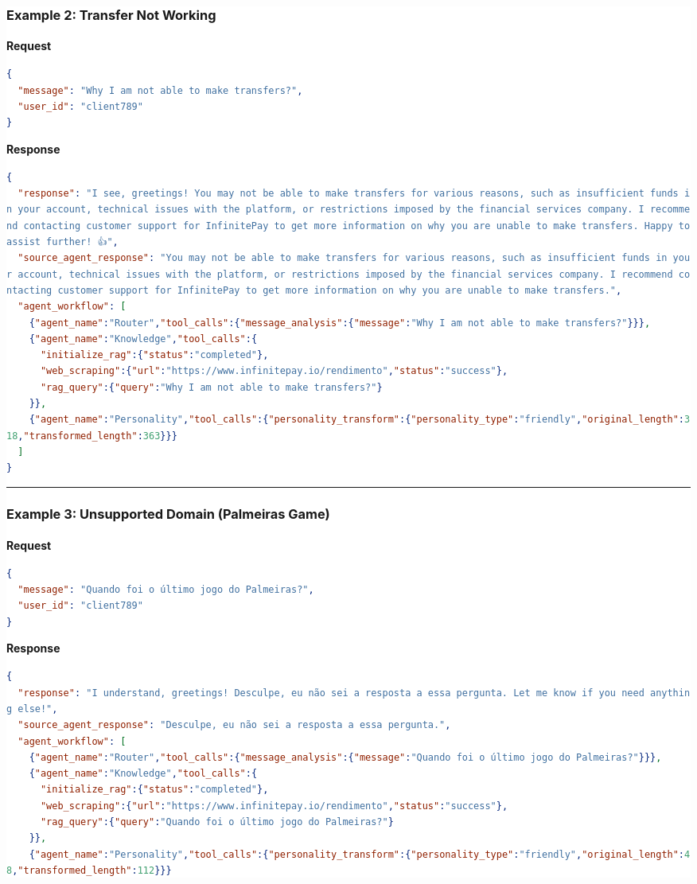
### Example 2: Transfer Not Working

**Request**

```json
{
  "message": "Why I am not able to make transfers?",
  "user_id": "client789"
}
```

**Response**

```json
{
  "response": "I see, greetings! You may not be able to make transfers for various reasons, such as insufficient funds in your account, technical issues with the platform, or restrictions imposed by the financial services company. I recommend contacting customer support for InfinitePay to get more information on why you are unable to make transfers. Happy to assist further! 👍",
  "source_agent_response": "You may not be able to make transfers for various reasons, such as insufficient funds in your account, technical issues with the platform, or restrictions imposed by the financial services company. I recommend contacting customer support for InfinitePay to get more information on why you are unable to make transfers.",
  "agent_workflow": [
    {"agent_name":"Router","tool_calls":{"message_analysis":{"message":"Why I am not able to make transfers?"}}},
    {"agent_name":"Knowledge","tool_calls":{
      "initialize_rag":{"status":"completed"},
      "web_scraping":{"url":"https://www.infinitepay.io/rendimento","status":"success"},
      "rag_query":{"query":"Why I am not able to make transfers?"}
    }},
    {"agent_name":"Personality","tool_calls":{"personality_transform":{"personality_type":"friendly","original_length":318,"transformed_length":363}}}
  ]
}
```

---

### Example 3: Unsupported Domain (Palmeiras Game)

**Request**

```json
{
  "message": "Quando foi o último jogo do Palmeiras?",
  "user_id": "client789"
}
```

**Response**

```json
{
  "response": "I understand, greetings! Desculpe, eu não sei a resposta a essa pergunta. Let me know if you need anything else!",
  "source_agent_response": "Desculpe, eu não sei a resposta a essa pergunta.",
  "agent_workflow": [
    {"agent_name":"Router","tool_calls":{"message_analysis":{"message":"Quando foi o último jogo do Palmeiras?"}}},
    {"agent_name":"Knowledge","tool_calls":{
      "initialize_rag":{"status":"completed"},
      "web_scraping":{"url":"https://www.infinitepay.io/rendimento","status":"success"},
      "rag_query":{"query":"Quando foi o último jogo do Palmeiras?"}
    }},
    {"agent_name":"Personality","tool_calls":{"personality_transform":{"personality_type":"friendly","original_length":48,"transformed_length":112}}}
```
